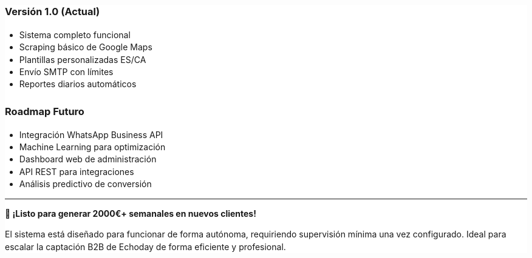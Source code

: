 ### Versión 1.0 (Actual)
- Sistema completo funcional
- Scraping básico de Google Maps
- Plantillas personalizadas ES/CA
- Envío SMTP con límites
- Reportes diarios automáticos

### Roadmap Futuro
- Integración WhatsApp Business API
- Machine Learning para optimización
- Dashboard web de administración
- API REST para integraciones
- Análisis predictivo de conversión

---

**🚀 ¡Listo para generar 2000€+ semanales en nuevos clientes!**

El sistema está diseñado para funcionar de forma autónoma, requiriendo supervisión mínima una vez configurado. Ideal para escalar la captación B2B de Echoday de forma eficiente y profesional.